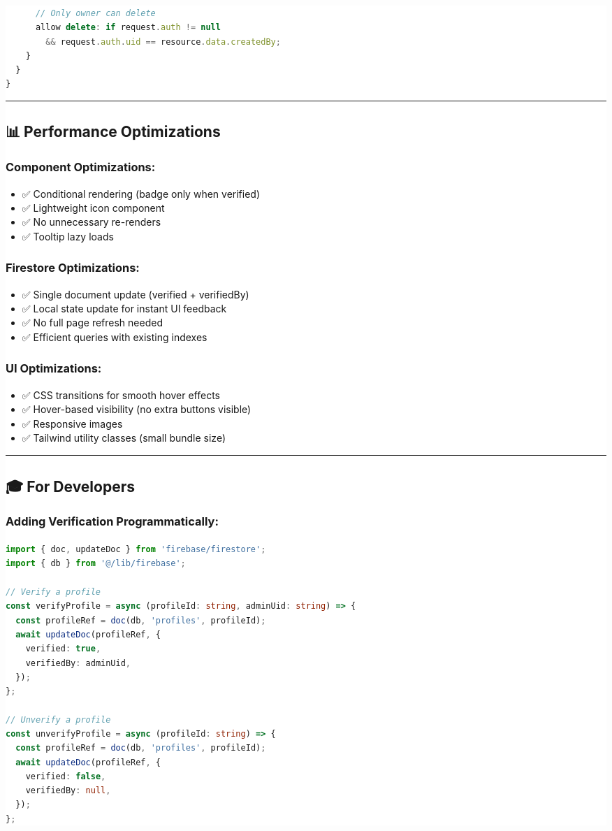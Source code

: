 ```javascript
      // Only owner can delete
      allow delete: if request.auth != null 
        && request.auth.uid == resource.data.createdBy;
    }
  }
}
```

---

## 📊 Performance Optimizations

### Component Optimizations:
- ✅ Conditional rendering (badge only when verified)
- ✅ Lightweight icon component
- ✅ No unnecessary re-renders
- ✅ Tooltip lazy loads

### Firestore Optimizations:
- ✅ Single document update (verified + verifiedBy)
- ✅ Local state update for instant UI feedback
- ✅ No full page refresh needed
- ✅ Efficient queries with existing indexes

### UI Optimizations:
- ✅ CSS transitions for smooth hover effects
- ✅ Hover-based visibility (no extra buttons visible)
- ✅ Responsive images
- ✅ Tailwind utility classes (small bundle size)

---

## 🎓 For Developers

### Adding Verification Programmatically:
```typescript
import { doc, updateDoc } from 'firebase/firestore';
import { db } from '@/lib/firebase';

// Verify a profile
const verifyProfile = async (profileId: string, adminUid: string) => {
  const profileRef = doc(db, 'profiles', profileId);
  await updateDoc(profileRef, {
    verified: true,
    verifiedBy: adminUid,
  });
};

// Unverify a profile
const unverifyProfile = async (profileId: string) => {
  const profileRef = doc(db, 'profiles', profileId);
  await updateDoc(profileRef, {
    verified: false,
    verifiedBy: null,
  });
};
```
